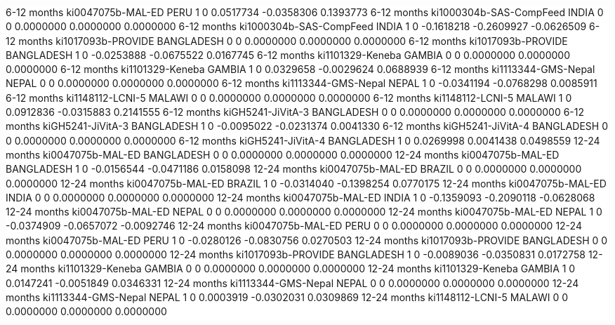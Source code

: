 6-12 months    ki0047075b-MAL-ED         PERU         1                    0                  0.0517734   -0.0358306    0.1393773
6-12 months    ki1000304b-SAS-CompFeed   INDIA        0                    0                  0.0000000    0.0000000    0.0000000
6-12 months    ki1000304b-SAS-CompFeed   INDIA        1                    0                 -0.1618218   -0.2609927   -0.0626509
6-12 months    ki1017093b-PROVIDE        BANGLADESH   0                    0                  0.0000000    0.0000000    0.0000000
6-12 months    ki1017093b-PROVIDE        BANGLADESH   1                    0                 -0.0253888   -0.0675522    0.0167745
6-12 months    ki1101329-Keneba          GAMBIA       0                    0                  0.0000000    0.0000000    0.0000000
6-12 months    ki1101329-Keneba          GAMBIA       1                    0                  0.0329658   -0.0029624    0.0688939
6-12 months    ki1113344-GMS-Nepal       NEPAL        0                    0                  0.0000000    0.0000000    0.0000000
6-12 months    ki1113344-GMS-Nepal       NEPAL        1                    0                 -0.0341194   -0.0768298    0.0085911
6-12 months    ki1148112-LCNI-5          MALAWI       0                    0                  0.0000000    0.0000000    0.0000000
6-12 months    ki1148112-LCNI-5          MALAWI       1                    0                  0.0912836   -0.0315883    0.2141555
6-12 months    kiGH5241-JiVitA-3         BANGLADESH   0                    0                  0.0000000    0.0000000    0.0000000
6-12 months    kiGH5241-JiVitA-3         BANGLADESH   1                    0                 -0.0095022   -0.0231374    0.0041330
6-12 months    kiGH5241-JiVitA-4         BANGLADESH   0                    0                  0.0000000    0.0000000    0.0000000
6-12 months    kiGH5241-JiVitA-4         BANGLADESH   1                    0                  0.0269998    0.0041438    0.0498559
12-24 months   ki0047075b-MAL-ED         BANGLADESH   0                    0                  0.0000000    0.0000000    0.0000000
12-24 months   ki0047075b-MAL-ED         BANGLADESH   1                    0                 -0.0156544   -0.0471186    0.0158098
12-24 months   ki0047075b-MAL-ED         BRAZIL       0                    0                  0.0000000    0.0000000    0.0000000
12-24 months   ki0047075b-MAL-ED         BRAZIL       1                    0                 -0.0314040   -0.1398254    0.0770175
12-24 months   ki0047075b-MAL-ED         INDIA        0                    0                  0.0000000    0.0000000    0.0000000
12-24 months   ki0047075b-MAL-ED         INDIA        1                    0                 -0.1359093   -0.2090118   -0.0628068
12-24 months   ki0047075b-MAL-ED         NEPAL        0                    0                  0.0000000    0.0000000    0.0000000
12-24 months   ki0047075b-MAL-ED         NEPAL        1                    0                 -0.0374909   -0.0657072   -0.0092746
12-24 months   ki0047075b-MAL-ED         PERU         0                    0                  0.0000000    0.0000000    0.0000000
12-24 months   ki0047075b-MAL-ED         PERU         1                    0                 -0.0280126   -0.0830756    0.0270503
12-24 months   ki1017093b-PROVIDE        BANGLADESH   0                    0                  0.0000000    0.0000000    0.0000000
12-24 months   ki1017093b-PROVIDE        BANGLADESH   1                    0                 -0.0089036   -0.0350831    0.0172758
12-24 months   ki1101329-Keneba          GAMBIA       0                    0                  0.0000000    0.0000000    0.0000000
12-24 months   ki1101329-Keneba          GAMBIA       1                    0                  0.0147241   -0.0051849    0.0346331
12-24 months   ki1113344-GMS-Nepal       NEPAL        0                    0                  0.0000000    0.0000000    0.0000000
12-24 months   ki1113344-GMS-Nepal       NEPAL        1                    0                  0.0003919   -0.0302031    0.0309869
12-24 months   ki1148112-LCNI-5          MALAWI       0                    0                  0.0000000    0.0000000    0.0000000